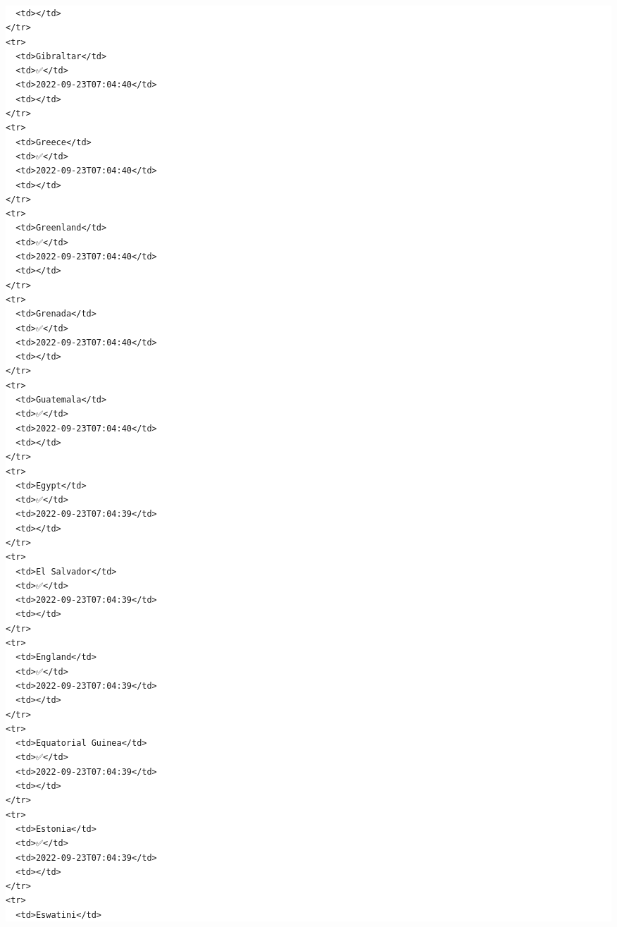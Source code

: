       <td></td>
    </tr>
    <tr>
      <td>Gibraltar</td>
      <td>✅</td>
      <td>2022-09-23T07:04:40</td>
      <td></td>
    </tr>
    <tr>
      <td>Greece</td>
      <td>✅</td>
      <td>2022-09-23T07:04:40</td>
      <td></td>
    </tr>
    <tr>
      <td>Greenland</td>
      <td>✅</td>
      <td>2022-09-23T07:04:40</td>
      <td></td>
    </tr>
    <tr>
      <td>Grenada</td>
      <td>✅</td>
      <td>2022-09-23T07:04:40</td>
      <td></td>
    </tr>
    <tr>
      <td>Guatemala</td>
      <td>✅</td>
      <td>2022-09-23T07:04:40</td>
      <td></td>
    </tr>
    <tr>
      <td>Egypt</td>
      <td>✅</td>
      <td>2022-09-23T07:04:39</td>
      <td></td>
    </tr>
    <tr>
      <td>El Salvador</td>
      <td>✅</td>
      <td>2022-09-23T07:04:39</td>
      <td></td>
    </tr>
    <tr>
      <td>England</td>
      <td>✅</td>
      <td>2022-09-23T07:04:39</td>
      <td></td>
    </tr>
    <tr>
      <td>Equatorial Guinea</td>
      <td>✅</td>
      <td>2022-09-23T07:04:39</td>
      <td></td>
    </tr>
    <tr>
      <td>Estonia</td>
      <td>✅</td>
      <td>2022-09-23T07:04:39</td>
      <td></td>
    </tr>
    <tr>
      <td>Eswatini</td>